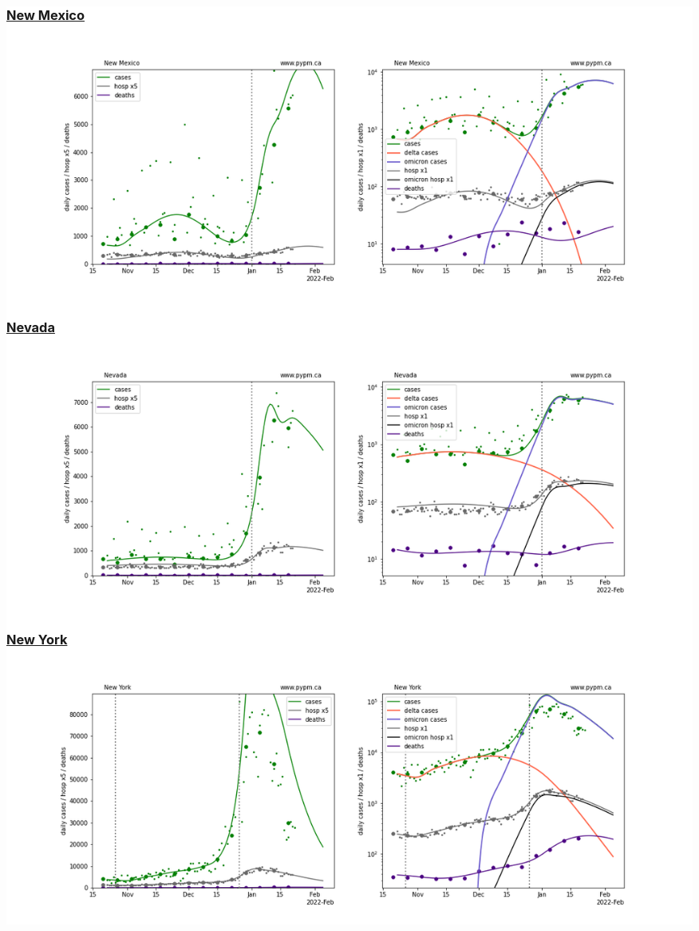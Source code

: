 ### [New Mexico](img/nm_4_2_0123.pdf)

![nm](img/nm_4_2_0123.png)

### [Nevada](img/nv_4_2_0123.pdf)

![nv](img/nv_4_2_0123.png)

### [New York](img/ny_4_2_0123.pdf)

![ny](img/ny_4_2_0123.png)
